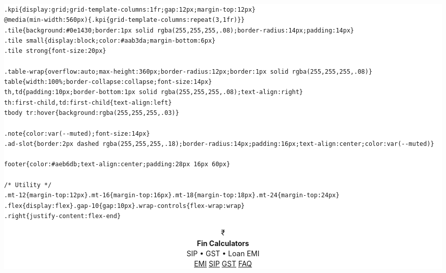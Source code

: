    .kpi{display:grid;grid-template-columns:1fr;gap:12px;margin-top:12px}
    @media(min-width:560px){.kpi{grid-template-columns:repeat(3,1fr)}}
    .tile{background:#0e1430;border:1px solid rgba(255,255,255,.08);border-radius:14px;padding:14px}
    .tile small{display:block;color:#aab3da;margin-bottom:6px}
    .tile strong{font-size:20px}

    .table-wrap{overflow:auto;max-height:360px;border-radius:12px;border:1px solid rgba(255,255,255,.08)}
    table{width:100%;border-collapse:collapse;font-size:14px}
    th,td{padding:10px;border-bottom:1px solid rgba(255,255,255,.08);text-align:right}
    th:first-child,td:first-child{text-align:left}
    tbody tr:hover{background:rgba(255,255,255,.03)}

    .note{color:var(--muted);font-size:14px}
    .ad-slot{border:2px dashed rgba(255,255,255,.18);border-radius:14px;padding:16px;text-align:center;color:var(--muted)}

    footer{color:#aeb6db;text-align:center;padding:28px 16px 60px}

    /* Utility */
    .mt-12{margin-top:12px}.mt-16{margin-top:16px}.mt-18{margin-top:18px}.mt-24{margin-top:24px}
    .flex{display:flex}.gap-10{gap:10px}.wrap-controls{flex-wrap:wrap}
    .right{justify-content:flex-end}
  </style>

  
  <script type="application/ld+json">
  {
    "@context":"https://schema.org",
    "@type":"FAQPage",
    "mainEntity":[
      {"@type":"Question","name":"What is EMI?","acceptedAnswer":{"@type":"Answer","text":"EMI (Equated Monthly Installment) is the fixed amount paid every month until a loan is repaid."}},
      {"@type":"Question","name":"How is EMI calculated?","acceptedAnswer":{"@type":"Answer","text":"EMI = P × r × (1 + r)^n / ((1 + r)^n − 1), where P is principal, r is monthly interest rate, and n is number of months."}},
      {"@type":"Question","name":"Do you store my data?","acceptedAnswer":{"@type":"Answer","text":"No. All calculations run locally in your browser; nothing is uploaded."}}
    ]
  }
  </script>
</head>
<body>
  <header>
    <div class="wrap row">
      <div class="brand">
        <div class="logo">₹</div>
        <div>
          <strong>Fin Calculators</strong><br />
          <span class="note">SIP • GST • Loan EMI</span>
        </div>
      </div>
      <nav>
        <a class="pill" href="#emi">EMI</a>
        <a class="pill" href="#sip">SIP</a>
        <a class="pill" href="#gst">GST</a>
        <a class="pill" href="#faq">FAQ</a>
      </nav>
    </div>
  </header>
